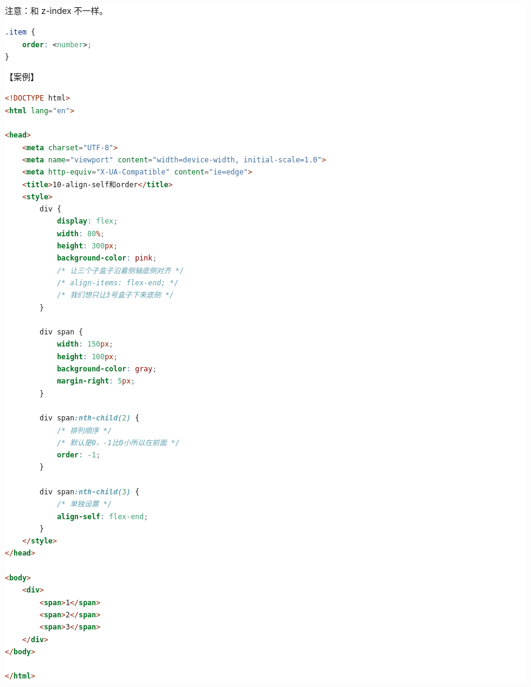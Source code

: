 注意：和 z-index 不一样。

```css
.item {
    order: <number>;
}
```

【案例】

```html
<!DOCTYPE html>
<html lang="en">

<head>
    <meta charset="UTF-8">
    <meta name="viewport" content="width=device-width, initial-scale=1.0">
    <meta http-equiv="X-UA-Compatible" content="ie=edge">
    <title>10-align-self和order</title>
    <style>
        div {
            display: flex;
            width: 80%;
            height: 300px;
            background-color: pink;
            /* 让三个子盒子沿着侧轴底侧对齐 */
            /* align-items: flex-end; */
            /* 我们想只让3号盒子下来底侧 */
        }

        div span {
            width: 150px;
            height: 100px;
            background-color: gray;
            margin-right: 5px;
        }

        div span:nth-child(2) {
            /* 排列顺序 */
            /* 默认是0，-1比0小所以在前面 */
            order: -1;
        }

        div span:nth-child(3) {
            /* 单独设置 */
            align-self: flex-end;
        }
    </style>
</head>

<body>
    <div>
        <span>1</span>
        <span>2</span>
        <span>3</span>
    </div>
</body>

</html>
```
